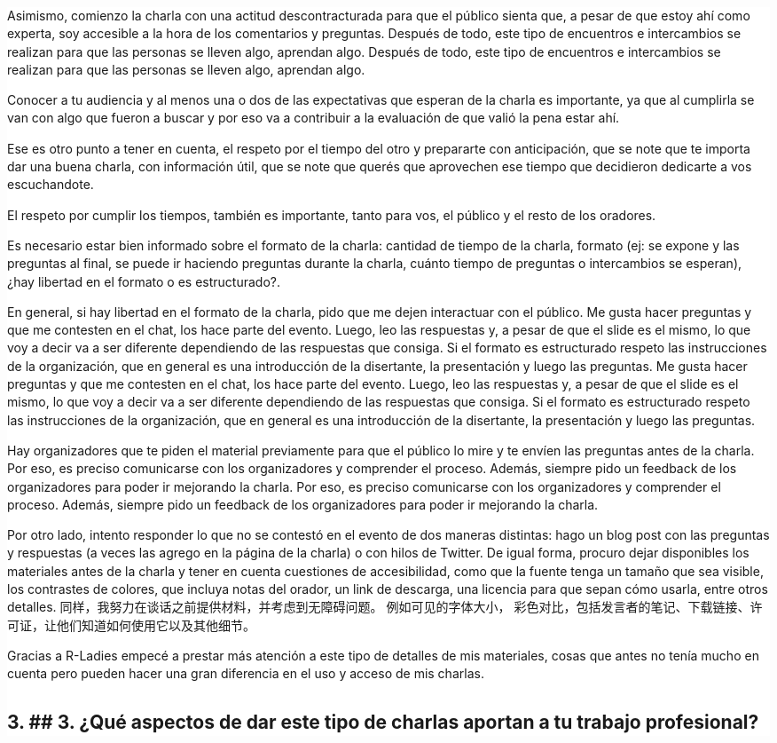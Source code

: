 Asimismo, comienzo la charla con una actitud descontracturada para que el público sienta que, a pesar de que estoy ahí como experta, soy accesible a la hora de los comentarios y preguntas. Después de todo, este tipo de encuentros e intercambios se realizan para que las personas se lleven algo, aprendan algo. Después de todo, este tipo de encuentros e intercambios se realizan para que las personas se lleven algo, aprendan algo.

Conocer a tu audiencia y al menos una o dos de las expectativas que esperan de la charla es importante, ya que al cumplirla se van con algo que fueron a buscar y por eso va a contribuir a la evaluación de que valió la pena estar ahí.

Ese es otro punto a tener en cuenta, el respeto por el tiempo del otro y prepararte con anticipación, que se note que te importa dar una buena charla, con información útil, que se note que querés que aprovechen ese tiempo que decidieron dedicarte a vos escuchandote.

El respeto por cumplir los tiempos, también es importante, tanto para vos, el público y el resto de los oradores.

Es necesario estar bien informado sobre el formato de la charla:  cantidad de tiempo de la charla, formato (ej: se expone y las preguntas al final, se puede ir haciendo preguntas durante la charla, cuánto tiempo de preguntas o intercambios se esperan), ¿hay libertad en el formato o es estructurado?.

En general, si hay libertad en el formato de la charla, pido que me dejen interactuar con el público. Me gusta hacer preguntas y que me contesten en el chat, los hace parte del evento. Luego, leo las respuestas y, a pesar de que el slide es el mismo, lo que voy a decir va a ser diferente dependiendo de las respuestas que consiga. Si el formato es estructurado respeto las instrucciones de la organización, que en general es una introducción de la disertante, la presentación y luego las preguntas. Me gusta hacer preguntas y que me contesten en el chat, los hace parte del evento. Luego, leo las respuestas y, a pesar de que el slide es el mismo, lo que voy a decir va a ser diferente dependiendo de las respuestas que consiga. Si el formato es estructurado respeto las instrucciones de la organización, que en general es una introducción de la disertante, la presentación y luego las preguntas.

Hay organizadores que te piden el material previamente para que el público lo mire y te envíen las preguntas antes de la charla. Por eso, es preciso comunicarse con los organizadores y comprender el proceso. Además, siempre pido un feedback de los organizadores para poder ir mejorando la charla. Por eso, es preciso comunicarse con los organizadores y comprender el proceso. Además, siempre pido un feedback de los organizadores para poder ir mejorando la charla.

Por otro lado, intento responder lo que no se contestó en el evento de dos maneras distintas: hago un blog post con las preguntas y respuestas (a veces las agrego en la página de la charla) o con hilos de Twitter. De igual forma, procuro dejar disponibles los materiales antes de la charla y tener en cuenta cuestiones de accesibilidad, como que la fuente tenga un tamaño que sea visible, los contrastes de colores, que incluya notas del orador, un link de descarga, una licencia para que sepan cómo usarla, entre otros detalles. 同样，我努力在谈话之前提供材料，并考虑到无障碍问题。 例如可见的字体大小， 彩色对比，包括发言者的笔记、下载链接、许可证，让他们知道如何使用它以及其他细节。

Gracias a  R-Ladies empecé a prestar más atención a este tipo de detalles de mis materiales, cosas que antes no tenía mucho en cuenta pero pueden hacer una gran diferencia en el uso y acceso de mis charlas.

 ## 3. ## 3. ¿Qué aspectos de dar este tipo de charlas aportan a tu trabajo profesional?

